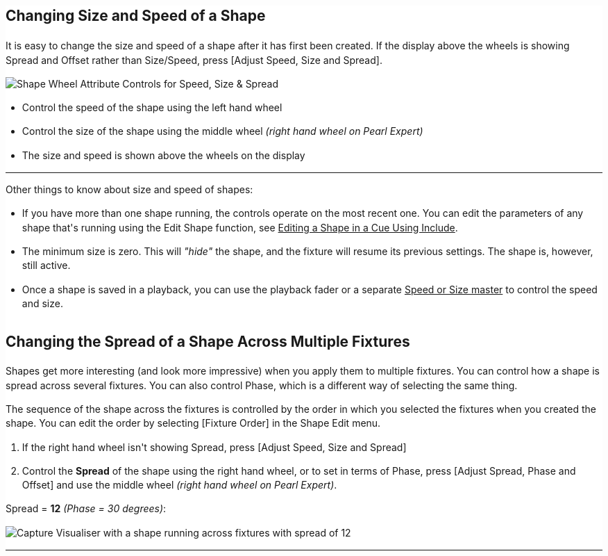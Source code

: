Changing Size and Speed of a Shape
----------------------------------

It is easy to change the size and speed of a shape after it has first
been created. If the display above the wheels is showing Spread and
Offset rather than Size/Speed, press \[Adjust Speed, Size and Spread\].

![Shape Wheel Attribute Controls for Speed, Size & Spread](/docs/images/Shape-Wheel-Attribute-Controls-for-Speed-Size-Spread.png)

-   Control the speed of the shape using the left hand wheel

-   Control the size of the shape using the middle wheel *(right hand
wheel on Pearl Expert)*

-   The size and speed is shown above the wheels on the display

---

Other things to know about size and speed of shapes:

-   If you have more than one shape running, the controls operate on the
    most recent one. You can edit the parameters of any shape that's
    running using the Edit Shape function, see 
    [Editing a Shape in a Cue Using Include](editing-shapes-and-effects.md#editing-a-shape-in-a-cue-using-include).

-   The minimum size is zero. This will *"hide"* the shape, and the
    fixture will resume its previous settings. The shape is, however,
    still active.

-   Once a shape is saved in a playback, you can use the playback fader
    or a separate 
    [Speed or Size master](../running-the-show/playback-controls.md#speed-and-size-masters)
    to control the speed and size.

Changing the Spread of a Shape Across Multiple Fixtures
-------------------------------------------------------

Shapes get more interesting (and look more impressive) when you apply
them to multiple fixtures. You can control how a shape is spread across
several fixtures. You can also control Phase, which is a different way
of selecting the same thing.

The sequence of the shape across the fixtures is controlled by the order
in which you selected the fixtures when you created the shape. You can
edit the order by selecting \[Fixture Order\] in the Shape Edit menu.

1. If the right hand wheel isn't showing Spread, press \[Adjust Speed,
Size and Spread\]

2. Control the **Spread** of the shape using the right hand wheel, or to
set in terms of Phase, press \[Adjust Spread, Phase and Offset\] and
use the middle wheel *(right hand wheel on Pearl Expert)*.

Spread = **12** *(Phase = 30 degrees)*:

![Capture Visualiser with a shape running across fixtures with spread of 12](/docs/images/Capture-Visualiser-with-a-shape-running-across-fixtures-with-spread-of-12.png)

---